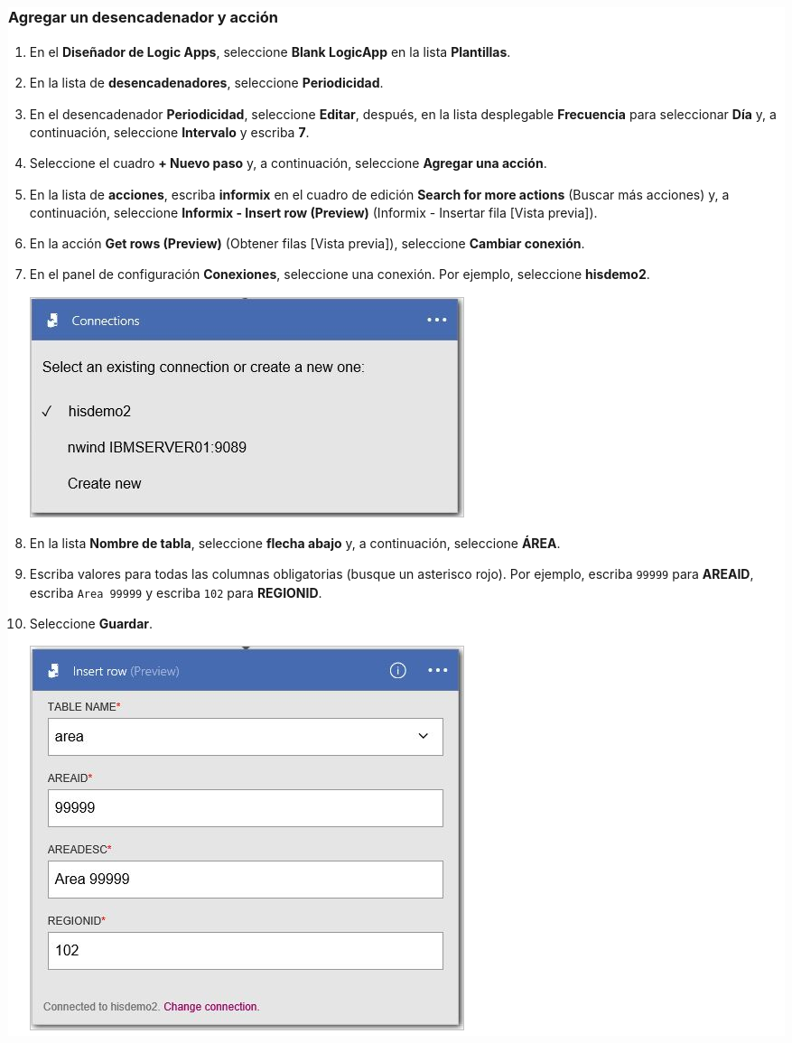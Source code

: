 ### Agregar un desencadenador y acción
1.	En el **Diseñador de Logic Apps**, seleccione **Blank LogicApp** en la lista **Plantillas**.
2.	En la lista de **desencadenadores**, seleccione **Periodicidad**.
3.	En el desencadenador **Periodicidad**, seleccione **Editar**, después, en la lista desplegable **Frecuencia** para seleccionar **Día** y, a continuación, seleccione **Intervalo** y escriba **7**.
4.	Seleccione el cuadro **+ Nuevo paso** y, a continuación, seleccione **Agregar una acción**.
5.	En la lista de **acciones**, escriba **informix** en el cuadro de edición **Search for more actions** (Buscar más acciones) y, a continuación, seleccione **Informix - Insert row (Preview)** (Informix - Insertar fila [Vista previa]).
6. En la acción **Get rows (Preview)** (Obtener filas [Vista previa]), seleccione **Cambiar conexión**.
7. En el panel de configuración **Conexiones**, seleccione una conexión. Por ejemplo, seleccione **hisdemo2**.

	![](./media/connectors-create-api-informix/InformixconnectorChangeConnection.png)

8. En la lista **Nombre de tabla**, seleccione **flecha abajo** y, a continuación, seleccione **ÁREA**.
9. Escriba valores para todas las columnas obligatorias (busque un asterisco rojo). Por ejemplo, escriba `99999` para **AREAID**, escriba `Area 99999` y escriba `102` para **REGIONID**.
10. Seleccione **Guardar**.

	![](./media/connectors-create-api-informix/InformixconnectorInsertRowValues.png)
 